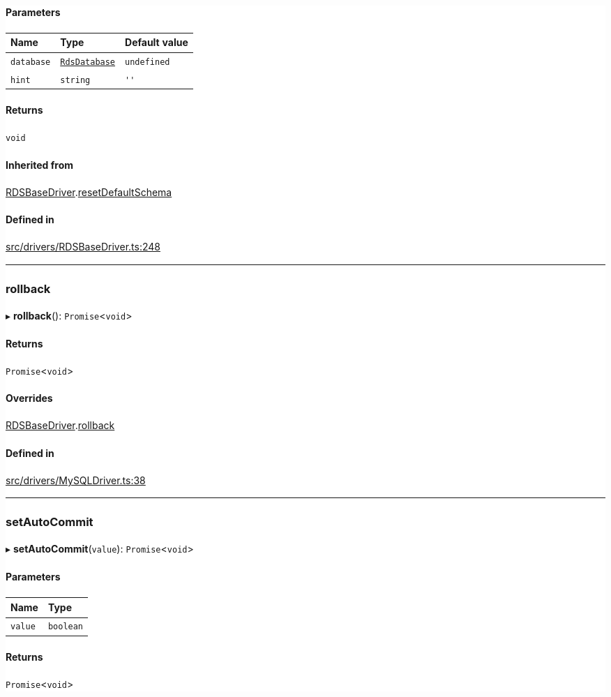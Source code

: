 #### Parameters

| Name | Type | Default value |
| :------ | :------ | :------ |
| `database` | [`RdsDatabase`](RdsDatabase.md) | `undefined` |
| `hint` | `string` | `''` |

#### Returns

`void`

#### Inherited from

[RDSBaseDriver](RDSBaseDriver.md).[resetDefaultSchema](RDSBaseDriver.md#resetdefaultschema)

#### Defined in

[src/drivers/RDSBaseDriver.ts:248](https://github.com/l-v-yonsama/db-drivers/blob/775e6e4a024f37b351a31ffc9245bc432e33fe0e/src/drivers/RDSBaseDriver.ts#L248)

___

### rollback

▸ **rollback**(): `Promise`\<`void`\>

#### Returns

`Promise`\<`void`\>

#### Overrides

[RDSBaseDriver](RDSBaseDriver.md).[rollback](RDSBaseDriver.md#rollback)

#### Defined in

[src/drivers/MySQLDriver.ts:38](https://github.com/l-v-yonsama/db-drivers/blob/775e6e4a024f37b351a31ffc9245bc432e33fe0e/src/drivers/MySQLDriver.ts#L38)

___

### setAutoCommit

▸ **setAutoCommit**(`value`): `Promise`\<`void`\>

#### Parameters

| Name | Type |
| :------ | :------ |
| `value` | `boolean` |

#### Returns

`Promise`\<`void`\>
